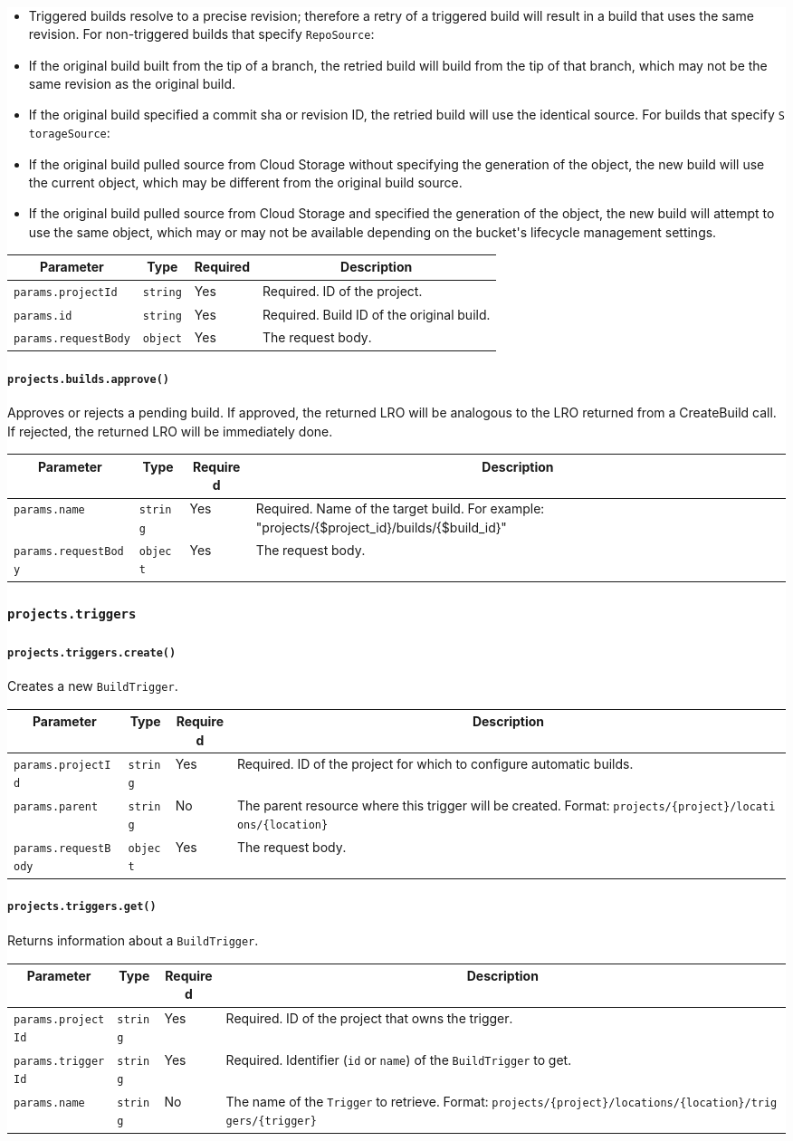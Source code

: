 * Triggered builds resolve to a precise revision; therefore a retry of a triggered build will result in a build that uses the same revision. For non-triggered builds that specify `RepoSource`:

* If the original build built from the tip of a branch, the retried build will build from the tip of that branch, which may not be the same revision as the original build.

* If the original build specified a commit sha or revision ID, the retried build will use the identical source. For builds that specify `StorageSource`:

* If the original build pulled source from Cloud Storage without specifying the generation of the object, the new build will use the current object, which may be different from the original build source.

* If the original build pulled source from Cloud Storage and specified the generation of the object, the new build will attempt to use the same object, which may or may not be available depending on the bucket's lifecycle management settings.

| Parameter | Type | Required | Description |
|---|---|---|---|
| `params.projectId` | `string` | Yes | Required. ID of the project. |
| `params.id` | `string` | Yes | Required. Build ID of the original build. |
| `params.requestBody` | `object` | Yes | The request body. |

#### `projects.builds.approve()`

Approves or rejects a pending build. If approved, the returned LRO will be analogous to the LRO returned from a CreateBuild call. If rejected, the returned LRO will be immediately done.

| Parameter | Type | Required | Description |
|---|---|---|---|
| `params.name` | `string` | Yes | Required. Name of the target build. For example: "projects/{$project_id}/builds/{$build_id}" |
| `params.requestBody` | `object` | Yes | The request body. |

### `projects.triggers`

#### `projects.triggers.create()`

Creates a new `BuildTrigger`.

| Parameter | Type | Required | Description |
|---|---|---|---|
| `params.projectId` | `string` | Yes | Required. ID of the project for which to configure automatic builds. |
| `params.parent` | `string` | No | The parent resource where this trigger will be created. Format: `projects/{project}/locations/{location}` |
| `params.requestBody` | `object` | Yes | The request body. |

#### `projects.triggers.get()`

Returns information about a `BuildTrigger`.

| Parameter | Type | Required | Description |
|---|---|---|---|
| `params.projectId` | `string` | Yes | Required. ID of the project that owns the trigger. |
| `params.triggerId` | `string` | Yes | Required. Identifier (`id` or `name`) of the `BuildTrigger` to get. |
| `params.name` | `string` | No | The name of the `Trigger` to retrieve. Format: `projects/{project}/locations/{location}/triggers/{trigger}` |

